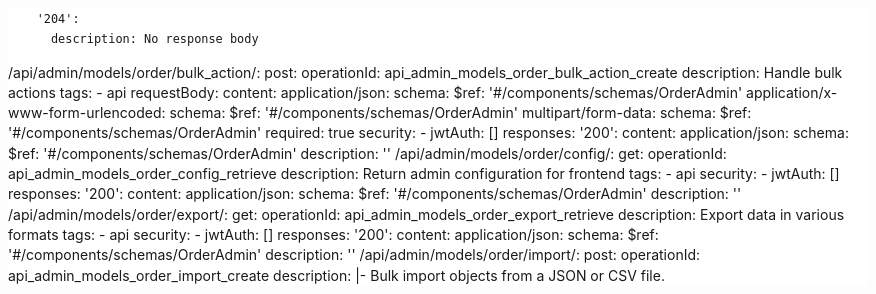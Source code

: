         '204':
          description: No response body
  /api/admin/models/order/bulk_action/:
    post:
      operationId: api_admin_models_order_bulk_action_create
      description: Handle bulk actions
      tags:
      - api
      requestBody:
        content:
          application/json:
            schema:
              $ref: '#/components/schemas/OrderAdmin'
          application/x-www-form-urlencoded:
            schema:
              $ref: '#/components/schemas/OrderAdmin'
          multipart/form-data:
            schema:
              $ref: '#/components/schemas/OrderAdmin'
        required: true
      security:
      - jwtAuth: []
      responses:
        '200':
          content:
            application/json:
              schema:
                $ref: '#/components/schemas/OrderAdmin'
          description: ''
  /api/admin/models/order/config/:
    get:
      operationId: api_admin_models_order_config_retrieve
      description: Return admin configuration for frontend
      tags:
      - api
      security:
      - jwtAuth: []
      responses:
        '200':
          content:
            application/json:
              schema:
                $ref: '#/components/schemas/OrderAdmin'
          description: ''
  /api/admin/models/order/export/:
    get:
      operationId: api_admin_models_order_export_retrieve
      description: Export data in various formats
      tags:
      - api
      security:
      - jwtAuth: []
      responses:
        '200':
          content:
            application/json:
              schema:
                $ref: '#/components/schemas/OrderAdmin'
          description: ''
  /api/admin/models/order/import/:
    post:
      operationId: api_admin_models_order_import_create
      description: |-
        Bulk import objects from a JSON or CSV file.